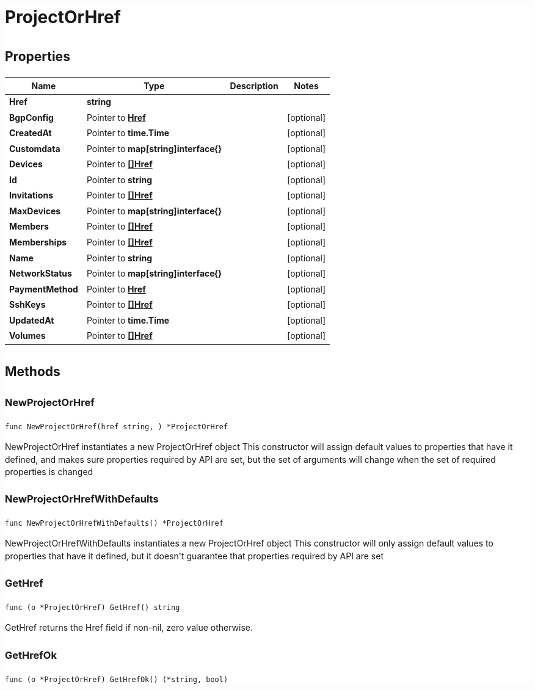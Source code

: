 # ProjectOrHref

## Properties

Name | Type | Description | Notes
------------ | ------------- | ------------- | -------------
**Href** | **string** |  | 
**BgpConfig** | Pointer to [**Href**](Href.md) |  | [optional] 
**CreatedAt** | Pointer to **time.Time** |  | [optional] 
**Customdata** | Pointer to **map[string]interface{}** |  | [optional] 
**Devices** | Pointer to [**[]Href**](Href.md) |  | [optional] 
**Id** | Pointer to **string** |  | [optional] 
**Invitations** | Pointer to [**[]Href**](Href.md) |  | [optional] 
**MaxDevices** | Pointer to **map[string]interface{}** |  | [optional] 
**Members** | Pointer to [**[]Href**](Href.md) |  | [optional] 
**Memberships** | Pointer to [**[]Href**](Href.md) |  | [optional] 
**Name** | Pointer to **string** |  | [optional] 
**NetworkStatus** | Pointer to **map[string]interface{}** |  | [optional] 
**PaymentMethod** | Pointer to [**Href**](Href.md) |  | [optional] 
**SshKeys** | Pointer to [**[]Href**](Href.md) |  | [optional] 
**UpdatedAt** | Pointer to **time.Time** |  | [optional] 
**Volumes** | Pointer to [**[]Href**](Href.md) |  | [optional] 

## Methods

### NewProjectOrHref

`func NewProjectOrHref(href string, ) *ProjectOrHref`

NewProjectOrHref instantiates a new ProjectOrHref object
This constructor will assign default values to properties that have it defined,
and makes sure properties required by API are set, but the set of arguments
will change when the set of required properties is changed

### NewProjectOrHrefWithDefaults

`func NewProjectOrHrefWithDefaults() *ProjectOrHref`

NewProjectOrHrefWithDefaults instantiates a new ProjectOrHref object
This constructor will only assign default values to properties that have it defined,
but it doesn't guarantee that properties required by API are set

### GetHref

`func (o *ProjectOrHref) GetHref() string`

GetHref returns the Href field if non-nil, zero value otherwise.

### GetHrefOk

`func (o *ProjectOrHref) GetHrefOk() (*string, bool)`
